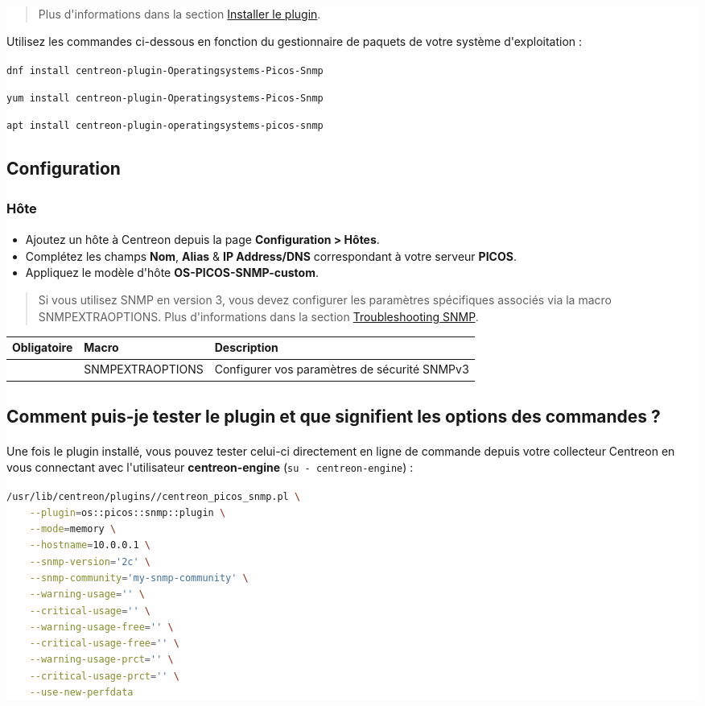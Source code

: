 > Plus d'informations dans la section [Installer le plugin](/onprem/monitoring/pluginpacks/#installer-le-plugin).

Utilisez les commandes ci-dessous en fonction du gestionnaire de paquets de votre système d'exploitation :

<Tabs groupId="sync">
<TabItem value="Alma / RHEL / Oracle Linux 8" label="Alma / RHEL / Oracle Linux 8">

```bash
dnf install centreon-plugin-Operatingsystems-Picos-Snmp
```

</TabItem>
<TabItem value="CentOS 7" label="CentOS 7">

```bash
yum install centreon-plugin-Operatingsystems-Picos-Snmp
```

</TabItem>
<TabItem value="Debian 11 & 12" label="Debian 11 & 12">

```bash
apt install centreon-plugin-operatingsystems-picos-snmp
```

</TabItem>
</Tabs>

## Configuration

### Hôte

* Ajoutez un hôte à Centreon depuis la page **Configuration > Hôtes**.
* Complétez les champs **Nom**, **Alias** & **IP Address/DNS** correspondant à votre serveur **PICOS**.
* Appliquez le modèle d'hôte **OS-PICOS-SNMP-custom**.

> Si vous utilisez SNMP en version 3, vous devez configurer les paramètres spécifiques associés via la macro SNMPEXTRAOPTIONS.
> Plus d'informations dans la section [Troubleshooting SNMP](../getting-started/how-to-guides/troubleshooting-plugins.md#snmpv3-options-mapping).

| Obligatoire | Macro            | Description                                  |
|:------------|:-----------------|:---------------------------------------------|
|             | SNMPEXTRAOPTIONS | Configurer vos paramètres de sécurité SNMPv3 |

## Comment puis-je tester le plugin et que signifient les options des commandes ?

Une fois le plugin installé, vous pouvez tester celui-ci directement en ligne
de commande depuis votre collecteur Centreon en vous connectant avec
l'utilisateur **centreon-engine** (`su - centreon-engine`) :

```bash
/usr/lib/centreon/plugins//centreon_picos_snmp.pl \
    --plugin=os::picos::snmp::plugin \
    --mode=memory \
    --hostname=10.0.0.1 \
    --snmp-version='2c' \
    --snmp-community='my-snmp-community' \
    --warning-usage='' \
    --critical-usage='' \
    --warning-usage-free='' \
    --critical-usage-free='' \
    --warning-usage-prct='' \
    --critical-usage-prct='' \
    --use-new-perfdata
```